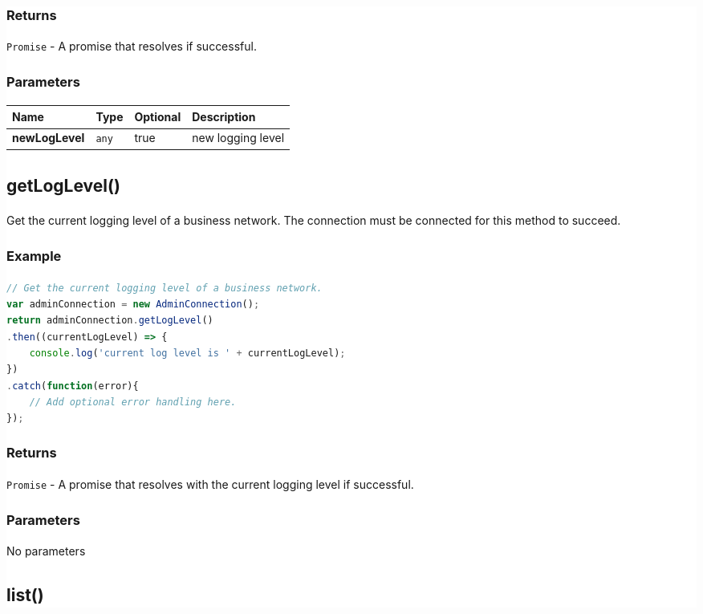 


### Returns
`Promise` - A promise that resolves if successful.





### Parameters
| Name | Type | Optional | Description |
| :-----------  | :----------- | :----------- | :----------- |
|**newLogLevel**|`any`|true|new logging level|




## getLogLevel() 




Get the current logging level of a business network. The connection must
be connected for this method to succeed.



### Example
```javascript
// Get the current logging level of a business network.
var adminConnection = new AdminConnection();
return adminConnection.getLogLevel()
.then((currentLogLevel) => {
    console.log('current log level is ' + currentLogLevel);
})
.catch(function(error){
    // Add optional error handling here.
});
```




### Returns
`Promise` - A promise that resolves with the current logging level if successful.





### Parameters


No parameters



## list() 
